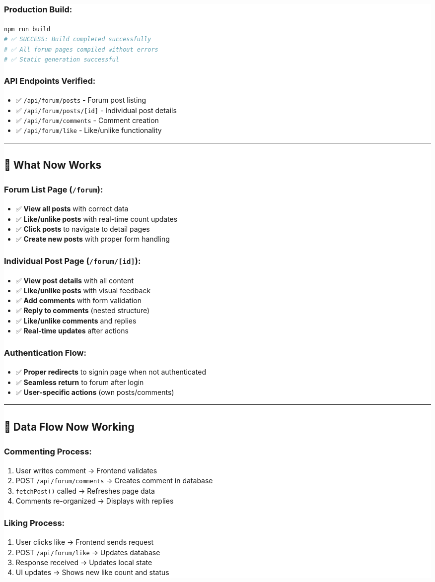 ### **Production Build:**
```bash
npm run build
# ✅ SUCCESS: Build completed successfully
# ✅ All forum pages compiled without errors
# ✅ Static generation successful
```

### **API Endpoints Verified:**
- ✅ `/api/forum/posts` - Forum post listing
- ✅ `/api/forum/posts/[id]` - Individual post details
- ✅ `/api/forum/comments` - Comment creation
- ✅ `/api/forum/like` - Like/unlike functionality

---

## 🎯 **What Now Works**

### **Forum List Page (`/forum`):**
- ✅ **View all posts** with correct data
- ✅ **Like/unlike posts** with real-time count updates
- ✅ **Click posts** to navigate to detail pages
- ✅ **Create new posts** with proper form handling

### **Individual Post Page (`/forum/[id]`):**
- ✅ **View post details** with all content
- ✅ **Like/unlike posts** with visual feedback
- ✅ **Add comments** with form validation
- ✅ **Reply to comments** (nested structure)
- ✅ **Like/unlike comments** and replies
- ✅ **Real-time updates** after actions

### **Authentication Flow:**
- ✅ **Proper redirects** to signin page when not authenticated
- ✅ **Seamless return** to forum after login
- ✅ **User-specific actions** (own posts/comments)

---

## 🔄 **Data Flow Now Working**

### **Commenting Process:**
1. User writes comment → Frontend validates
2. POST `/api/forum/comments` → Creates comment in database
3. `fetchPost()` called → Refreshes page data
4. Comments re-organized → Displays with replies

### **Liking Process:**
1. User clicks like → Frontend sends request
2. POST `/api/forum/like` → Updates database
3. Response received → Updates local state
4. UI updates → Shows new like count and status
